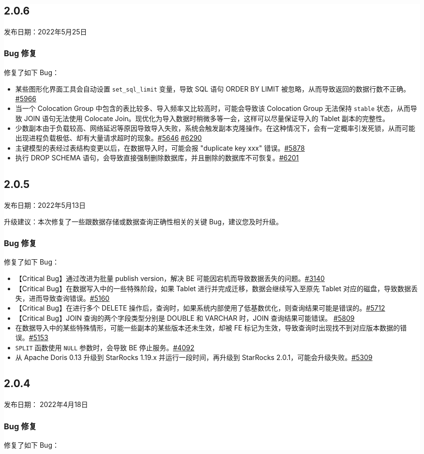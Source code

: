 ## 2.0.6

发布日期：2022年5月25日

### Bug 修复

修复了如下 Bug：

- 某些图形化界面工具会自动设置 `set_sql_limit` 变量，导致 SQL 语句 ORDER BY LIMIT 被忽略，从而导致返回的数据行数不正确。[#5966](https://github.com/StarRocks/starrocks/issues/5966)
- 当一个 Colocation Group 中包含的表比较多、导入频率又比较高时，可能会导致该 Colocation Group 无法保持 `stable` 状态，从而导致 JOIN 语句无法使用 Colocate Join。现优化为导入数据时稍微多等一会，这样可以尽量保证导入的 Tablet 副本的完整性。
- 少数副本由于负载较高、网络延迟等原因导致导入失败，系统会触发副本克隆操作。在这种情况下，会有一定概率引发死锁，从而可能出现进程负载极低、却有大量请求超时的现象。[#5646](https://github.com/StarRocks/starrocks/issues/5646) [#6290](https://github.com/StarRocks/starrocks/issues/6290)
- 主键模型的表经过表结构变更以后，在数据导入时，可能会报 "duplicate key xxx" 错误。[#5878](https://github.com/StarRocks/starrocks/issues/5878)
- 执行 DROP SCHEMA 语句，会导致直接强制删除数据库，并且删除的数据库不可恢复。[#6201](https://github.com/StarRocks/starrocks/issues/6201)

## 2.0.5

发布日期：2022年5月13日

升级建议：本次修复了一些跟数据存储或数据查询正确性相关的关键 Bug，建议您及时升级。

### Bug 修复

修复了如下 Bug：

- 【Critical Bug】通过改进为批量 publish version，解决 BE 可能因宕机而导致数据丢失的问题。[#3140](https://github.com/StarRocks/starrocks/issues/3140)
- 【Critical Bug】在数据写入中的一些特殊阶段，如果 Tablet 进行并完成迁移，数据会继续写入至原先 Tablet 对应的磁盘，导致数据丢失，进而导致查询错误。[#5160](https://github.com/StarRocks/starrocks/issues/5160)
- 【Critical Bug】在进行多个 DELETE 操作后，查询时，如果系统内部使用了低基数优化，则查询结果可能是错误的。[#5712](https://github.com/StarRocks/starrocks/issues/5712)
- 【Critical Bug】JOIN 查询的两个字段类型分别是 DOUBLE 和 VARCHAR 时，JOIN 查询结果可能错误。 [#5809](https://github.com/StarRocks/starrocks/pull/5809)
- 在数据导入中的某些特殊情形，可能一些副本的某些版本还未生效，却被 FE 标记为生效，导致查询时出现找不到对应版本数据的错误。[#5153](https://github.com/StarRocks/starrocks/issues/5153)
- `SPLIT` 函数使用 `NULL` 参数时，会导致 BE 停止服务。[#4092](https://github.com/StarRocks/starrocks/issues/4092)  
- 从 Apache Doris 0.13 升级到 StarRocks 1.19.x 并运行一段时间，再升级到 StarRocks 2.0.1，可能会升级失败。[#5309](https://github.com/StarRocks/starrocks/issues/5309)

## 2.0.4

发布日期： 2022年4月18日

### Bug 修复

修复了如下 Bug：
